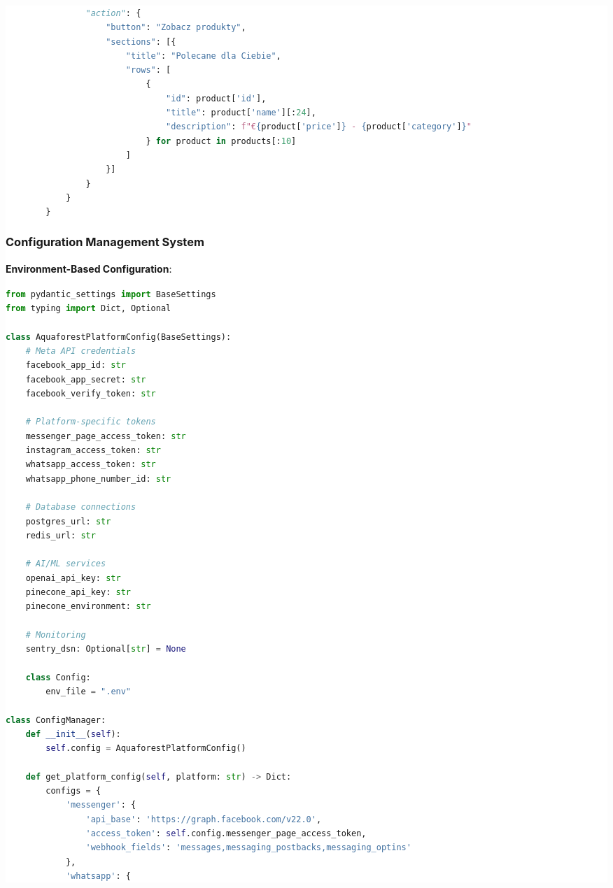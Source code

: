 ```python
                "action": {
                    "button": "Zobacz produkty",
                    "sections": [{
                        "title": "Polecane dla Ciebie",
                        "rows": [
                            {
                                "id": product['id'],
                                "title": product['name'][:24],
                                "description": f"€{product['price']} - {product['category']}"
                            } for product in products[:10]
                        ]
                    }]
                }
            }
        }
```

### Configuration Management System

**Environment-Based Configuration**:
```python
from pydantic_settings import BaseSettings
from typing import Dict, Optional

class AquaforestPlatformConfig(BaseSettings):
    # Meta API credentials
    facebook_app_id: str
    facebook_app_secret: str
    facebook_verify_token: str
    
    # Platform-specific tokens
    messenger_page_access_token: str
    instagram_access_token: str
    whatsapp_access_token: str
    whatsapp_phone_number_id: str
    
    # Database connections
    postgres_url: str
    redis_url: str
    
    # AI/ML services
    openai_api_key: str
    pinecone_api_key: str
    pinecone_environment: str
    
    # Monitoring
    sentry_dsn: Optional[str] = None
    
    class Config:
        env_file = ".env"

class ConfigManager:
    def __init__(self):
        self.config = AquaforestPlatformConfig()
        
    def get_platform_config(self, platform: str) -> Dict:
        configs = {
            'messenger': {
                'api_base': 'https://graph.facebook.com/v22.0',
                'access_token': self.config.messenger_page_access_token,
                'webhook_fields': 'messages,messaging_postbacks,messaging_optins'
            },
            'whatsapp': {
```